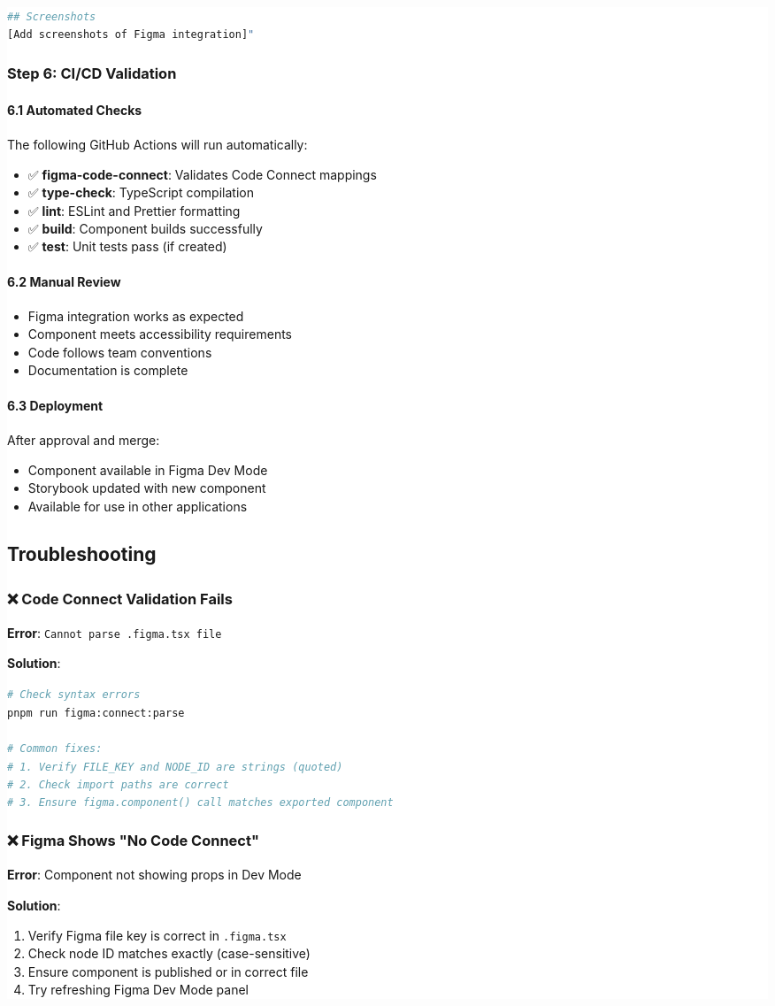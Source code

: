 ```bash
## Screenshots
[Add screenshots of Figma integration]"
```

### Step 6: CI/CD Validation

#### 6.1 Automated Checks
The following GitHub Actions will run automatically:

- ✅ **figma-code-connect**: Validates Code Connect mappings
- ✅ **type-check**: TypeScript compilation  
- ✅ **lint**: ESLint and Prettier formatting
- ✅ **build**: Component builds successfully
- ✅ **test**: Unit tests pass (if created)

#### 6.2 Manual Review
- Figma integration works as expected
- Component meets accessibility requirements
- Code follows team conventions
- Documentation is complete

#### 6.3 Deployment
After approval and merge:
- Component available in Figma Dev Mode
- Storybook updated with new component
- Available for use in other applications

## Troubleshooting

### ❌ **Code Connect Validation Fails**

**Error**: `Cannot parse .figma.tsx file`

**Solution**:
```bash
# Check syntax errors
pnpm run figma:connect:parse

# Common fixes:
# 1. Verify FILE_KEY and NODE_ID are strings (quoted)
# 2. Check import paths are correct
# 3. Ensure figma.component() call matches exported component
```

### ❌ **Figma Shows "No Code Connect"**

**Error**: Component not showing props in Dev Mode

**Solution**:
1. Verify Figma file key is correct in `.figma.tsx`
2. Check node ID matches exactly (case-sensitive)
3. Ensure component is published or in correct file
4. Try refreshing Figma Dev Mode panel
